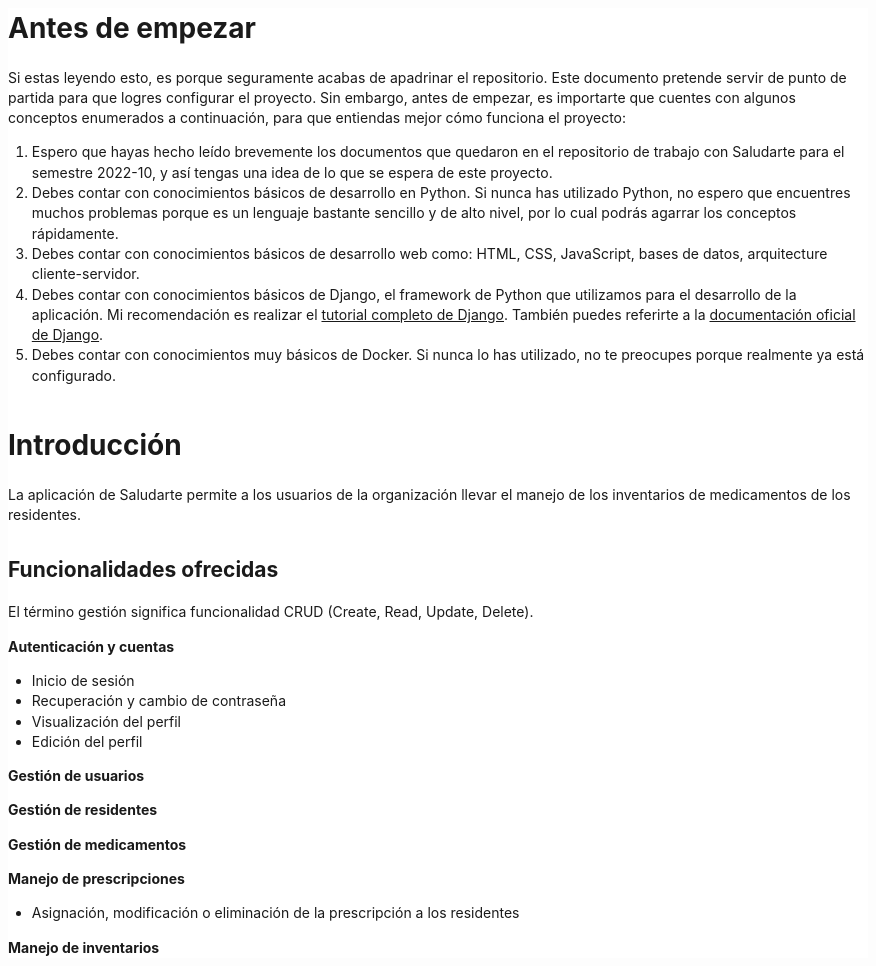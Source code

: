 # Antes de empezar

Si estas leyendo esto, es porque seguramente acabas de apadrinar el repositorio.
Este documento pretende servir de punto de partida para que logres configurar el
proyecto. Sin embargo, antes de empezar, es importarte que cuentes con algunos
conceptos enumerados a continuación, para que entiendas mejor cómo funciona el
proyecto:

1. Espero que hayas hecho leído brevemente los documentos que quedaron en el
   repositorio de trabajo con Saludarte para el semestre 2022-10, y así tengas
   una idea de lo que se espera de este proyecto.
2. Debes contar con conocimientos básicos de desarrollo en Python. Si nunca has
   utilizado Python, no espero que encuentres muchos problemas porque es un
   lenguaje bastante sencillo y de alto nivel, por lo cual podrás agarrar los
   conceptos rápidamente.
3. Debes contar con conocimientos básicos de desarrollo web como: HTML, CSS,
   JavaScript, bases de datos, arquitecture cliente-servidor.
4. Debes contar con conocimientos básicos de Django, el framework de Python que
   utilizamos para el desarrollo de la aplicación. Mi recomendación es realizar
   el
   [tutorial completo de Django](https://docs.djangoproject.com/en/4.0/intro/tutorial01/).
   También puedes referirte a la
   [documentación oficial de Django](https://docs.djangoproject.com/en/4.0/).
5. Debes contar con conocimientos muy básicos de Docker. Si nunca lo has
   utilizado, no te preocupes porque realmente ya está configurado.

# Introducción

La aplicación de Saludarte permite a los usuarios de la organización llevar el
manejo de los inventarios de medicamentos de los residentes.

## Funcionalidades ofrecidas

El término gestión significa funcionalidad CRUD (Create, Read, Update, Delete).

**Autenticación y cuentas**

- Inicio de sesión
- Recuperación y cambio de contraseña
- Visualización del perfil
- Edición del perfil

**Gestión de usuarios**

**Gestión de residentes**

**Gestión de medicamentos**

**Manejo de prescripciones**

- Asignación, modificación o eliminación de la prescripción a los residentes

**Manejo de inventarios**
